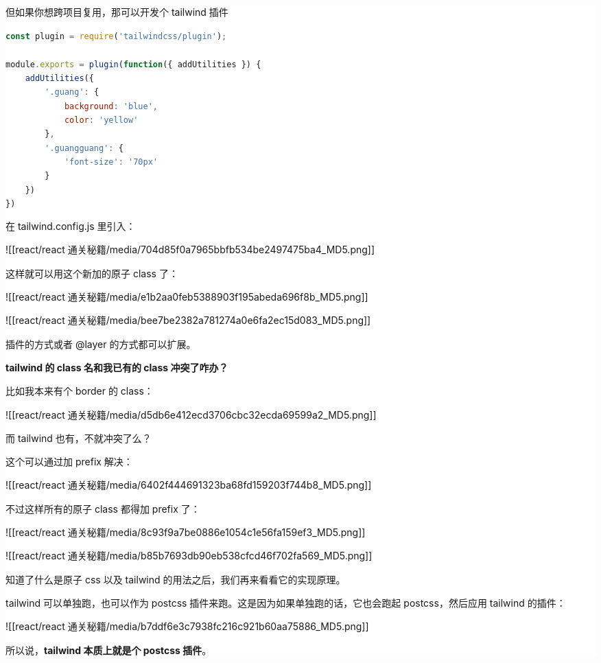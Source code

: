 但如果你想跨项目复用，那可以开发个 tailwind 插件

```javascript
const plugin = require('tailwindcss/plugin');

module.exports = plugin(function({ addUtilities }) {
    addUtilities({
        '.guang': {
            background: 'blue',
            color: 'yellow'
        },
        '.guangguang': {
            'font-size': '70px'
        }
    })
})
```

在 tailwind.config.js 里引入：

![[react/react 通关秘籍/media/704d85f0a7965bbfb534be2497475ba4_MD5.png]]

这样就可以用这个新加的原子 class 了：

![[react/react 通关秘籍/media/e1b2aa0feb5388903f195abeda696f8b_MD5.png]]

![[react/react 通关秘籍/media/bee7be2382a781274a0e6fa2ec15d083_MD5.png]]

插件的方式或者 @layer 的方式都可以扩展。

**tailwind 的 class 名和我已有的 class 冲突了咋办？**

比如我本来有个 border 的 class：

![[react/react 通关秘籍/media/d5db6e412ecd3706cbc32ecda69599a2_MD5.png]]

而 tailwind 也有，不就冲突了么？

这个可以通过加 prefix 解决：

![[react/react 通关秘籍/media/6402f444691323ba68fd159203f744b8_MD5.png]]

不过这样所有的原子 class 都得加 prefix 了：

![[react/react 通关秘籍/media/8c93f9a7be0886e1054c1e56fa159ef3_MD5.png]]

![[react/react 通关秘籍/media/b85b7693db90eb538cfcd46f702fa569_MD5.png]]

知道了什么是原子 css 以及 tailwind 的用法之后，我们再来看看它的实现原理。

tailwind 可以单独跑，也可以作为 postcss 插件来跑。这是因为如果单独跑的话，它也会跑起 postcss，然后应用 tailwind 的插件：

![[react/react 通关秘籍/media/b7ddf6e3c7938fc216c921b60aa75886_MD5.png]]

所以说，**tailwind 本质上就是个 postcss 插件**。
